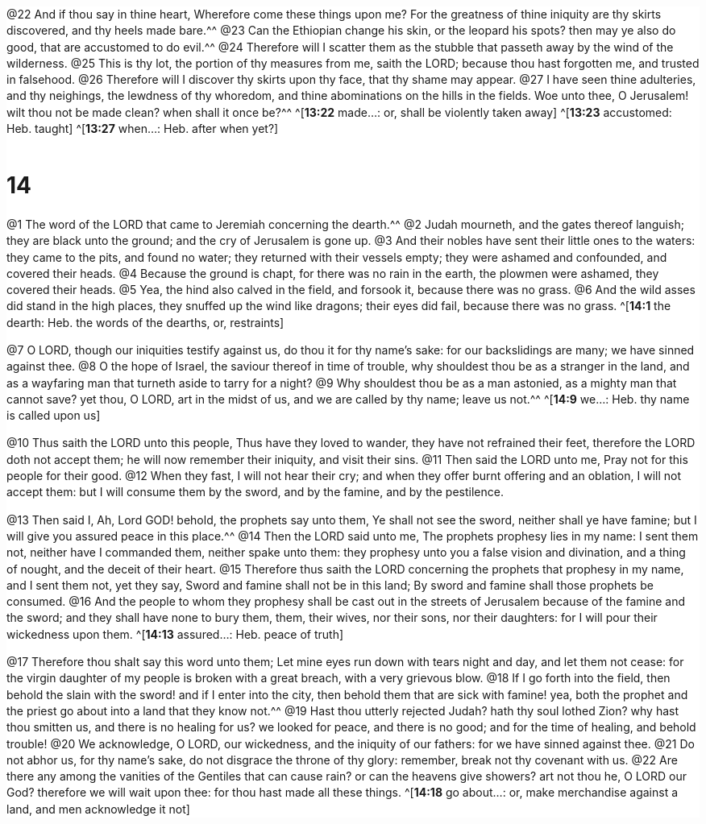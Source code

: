 @22 And if thou say in thine heart, Wherefore come these things upon me? For the greatness of thine iniquity are thy skirts discovered, and thy heels made bare.^^ @23 Can the Ethiopian change his skin, or the leopard his spots? then may ye also do good, that are accustomed to do evil.^^ @24 Therefore will I scatter them as the stubble that passeth away by the wind of the wilderness. @25 This is thy lot, the portion of thy measures from me, saith the LORD; because thou hast forgotten me, and trusted in falsehood. @26 Therefore will I discover thy skirts upon thy face, that thy shame may appear. @27 I have seen thine adulteries, and thy neighings, the lewdness of thy whoredom, and thine abominations on the hills in the fields. Woe unto thee, O Jerusalem! wilt thou not be made clean? when shall it once be?^^
^[**13:22** made…: or, shall be violently taken away]
^[**13:23** accustomed: Heb. taught]
^[**13:27** when…: Heb. after when yet?] 

# 14 
@1 The word of the LORD that came to Jeremiah concerning the dearth.^^ @2 Judah mourneth, and the gates thereof languish; they are black unto the ground; and the cry of Jerusalem is gone up. @3 And their nobles have sent their little ones to the waters: they came to the pits, and found no water; they returned with their vessels empty; they were ashamed and confounded, and covered their heads. @4 Because the ground is chapt, for there was no rain in the earth, the plowmen were ashamed, they covered their heads. @5 Yea, the hind also calved in the field, and forsook it, because there was no grass. @6 And the wild asses did stand in the high places, they snuffed up the wind like dragons; their eyes did fail, because there was no grass. 
^[**14:1** the dearth: Heb. the words of the dearths, or, restraints]

@7 O LORD, though our iniquities testify against us, do thou it for thy name’s sake: for our backslidings are many; we have sinned against thee. @8 O the hope of Israel, the saviour thereof in time of trouble, why shouldest thou be as a stranger in the land, and as a wayfaring man that turneth aside to tarry for a night? @9 Why shouldest thou be as a man astonied, as a mighty man that cannot save? yet thou, O LORD, art in the midst of us, and we are called by thy name; leave us not.^^ 
^[**14:9** we…: Heb. thy name is called upon us]

@10 Thus saith the LORD unto this people, Thus have they loved to wander, they have not refrained their feet, therefore the LORD doth not accept them; he will now remember their iniquity, and visit their sins. @11 Then said the LORD unto me, Pray not for this people for their good. @12 When they fast, I will not hear their cry; and when they offer burnt offering and an oblation, I will not accept them: but I will consume them by the sword, and by the famine, and by the pestilence. 

@13 Then said I, Ah, Lord GOD! behold, the prophets say unto them, Ye shall not see the sword, neither shall ye have famine; but I will give you assured peace in this place.^^ @14 Then the LORD said unto me, The prophets prophesy lies in my name: I sent them not, neither have I commanded them, neither spake unto them: they prophesy unto you a false vision and divination, and a thing of nought, and the deceit of their heart. @15 Therefore thus saith the LORD concerning the prophets that prophesy in my name, and I sent them not, yet they say, Sword and famine shall not be in this land; By sword and famine shall those prophets be consumed. @16 And the people to whom they prophesy shall be cast out in the streets of Jerusalem because of the famine and the sword; and they shall have none to bury them, them, their wives, nor their sons, nor their daughters: for I will pour their wickedness upon them. 
^[**14:13** assured…: Heb. peace of truth]

@17 Therefore thou shalt say this word unto them; Let mine eyes run down with tears night and day, and let them not cease: for the virgin daughter of my people is broken with a great breach, with a very grievous blow. @18 If I go forth into the field, then behold the slain with the sword! and if I enter into the city, then behold them that are sick with famine! yea, both the prophet and the priest go about into a land that they know not.^^ @19 Hast thou utterly rejected Judah? hath thy soul lothed Zion? why hast thou smitten us, and there is no healing for us? we looked for peace, and there is no good; and for the time of healing, and behold trouble! @20 We acknowledge, O LORD, our wickedness, and the iniquity of our fathers: for we have sinned against thee. @21 Do not abhor us, for thy name’s sake, do not disgrace the throne of thy glory: remember, break not thy covenant with us. @22 Are there any among the vanities of the Gentiles that can cause rain? or can the heavens give showers? art not thou he, O LORD our God? therefore we will wait upon thee: for thou hast made all these things.
^[**14:18** go about…: or, make merchandise against a land, and men acknowledge it not] 
